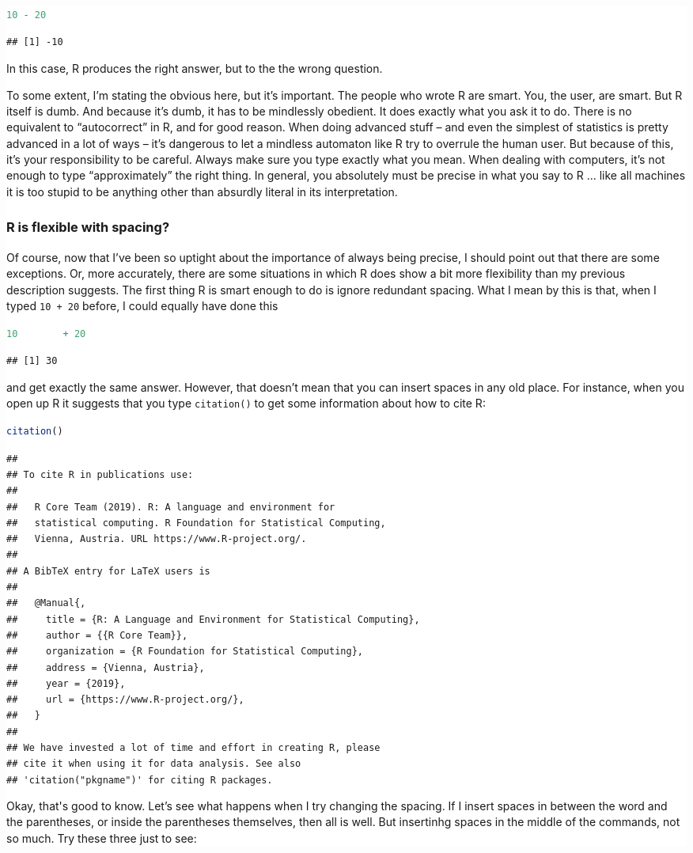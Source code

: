 ```r
10 - 20
```

```
## [1] -10
```
In this case, R produces the right answer, but to the the wrong question.

To some extent, I’m stating the obvious here, but it’s important. The people who wrote R are smart. You, the user, are smart. But R itself is dumb. And because it’s dumb, it has to be mindlessly obedient. It does exactly what you ask it to do. There is no equivalent to “autocorrect” in R, and for good reason. When doing advanced stuff – and even the simplest of statistics is pretty advanced in a lot of ways – it’s dangerous to let a mindless automaton like R try to overrule the human user. But because of this, it’s your responsibility to be careful. Always make sure you type exactly what you mean. When dealing with computers, it’s not enough to type “approximately” the right thing. In general, you absolutely must be precise in what you say to R ... like all machines it is too stupid to be anything other than absurdly literal in its interpretation.

### R is flexible with spacing?

Of course, now that I’ve been so uptight about the importance of always being precise, I should point out that there are some exceptions. Or, more accurately, there are some situations in which R does show a bit more flexibility than my previous description suggests. The first thing R is smart enough to do is ignore redundant spacing. What I mean by this is that, when I typed `10 + 20` before, I could equally have done this

```r
10        + 20
```

```
## [1] 30
```
and get exactly the same answer. However, that doesn’t mean that you can insert spaces in any old place. For instance, when you open up R it suggests that you type `citation()` to get some information about how to cite R:

```r
citation()
```

```
## 
## To cite R in publications use:
## 
##   R Core Team (2019). R: A language and environment for
##   statistical computing. R Foundation for Statistical Computing,
##   Vienna, Austria. URL https://www.R-project.org/.
## 
## A BibTeX entry for LaTeX users is
## 
##   @Manual{,
##     title = {R: A Language and Environment for Statistical Computing},
##     author = {{R Core Team}},
##     organization = {R Foundation for Statistical Computing},
##     address = {Vienna, Austria},
##     year = {2019},
##     url = {https://www.R-project.org/},
##   }
## 
## We have invested a lot of time and effort in creating R, please
## cite it when using it for data analysis. See also
## 'citation("pkgname")' for citing R packages.
```
Okay, that's good to know. Let’s see what happens when I try changing the spacing. If I insert spaces in between the word and the parentheses, or inside the parentheses themselves, then all is well. But insertinhg spaces in the middle of the commands, not so much. Try these three just to see:
